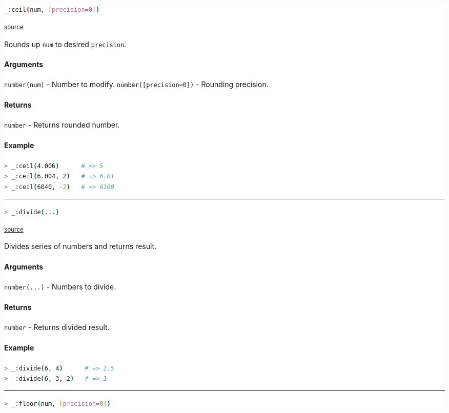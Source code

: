 ```bash
_:ceil(num, [precision=0])
```

<small>[source](https://github.com/skrolikowski/Lua-Lander/blob/master/mods/math.lua#L47-L54)</small>

Rounds up `num` to desired `precision`.

#### Arguments

`number(num)` - Number to modify.
`number([precision=0])` - Rounding precision.

#### Returns

`number` - Returns rounded number.

#### Example

```bash
> _:ceil(4.006)      # => 5
> _:ceil(6.004, 2)   # => 6.01
> _:ceil(6040, -2)   # => 6100
```



---

```bash
> _:divide(...)
```

<small>[source](https://github.com/skrolikowski/Lua-Lander/blob/master/mods/math.lua#L61-L76)</small>

Divides series of numbers and returns result.

#### Arguments

`number(...)` - Numbers to divide.

#### Returns

`number` - Returns divided result.

#### Example

```bash
> _:divide(6, 4)      # => 1.5
> _:divide(6, 3, 2)   # => 1
```



---

```bash
> _:floor(num, [precision=0])
```
